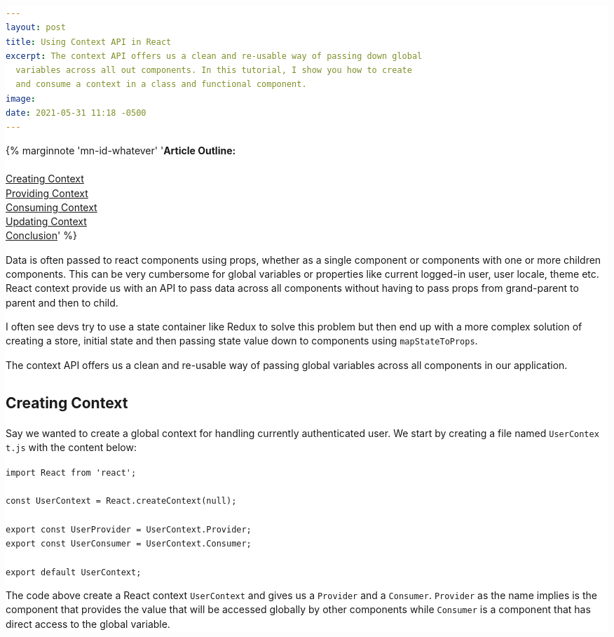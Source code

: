 ```yaml
---
layout: post
title: Using Context API in React
excerpt: The context API offers us a clean and re-usable way of passing down global
  variables across all out components. In this tutorial, I show you how to create
  and consume a context in a class and functional component.
image: 
date: 2021-05-31 11:18 -0500
---
```


{% marginnote 'mn-id-whatever' '**Article Outline:**<br /><br />[Creating Context](#creating-context)<br />
[Providing Context](#providing-context)<br />[Consuming Context](#consuming-context)<br />
[Updating Context](#updating-context) <br />[Conclusion](#conclusion)' %}

Data is often passed to react components using props, whether as a single component or components with one or more 
children components. This can be very cumbersome for global variables or properties like current logged-in user, 
user locale, theme etc. React context provide us with an API to pass data across all components without having to 
pass props from grand-parent to parent and then to child. 

I often see devs try to use a state container like Redux to solve this problem but then end up with a more complex 
solution of creating a store, initial state and then passing state value down to components using `mapStateToProps`.

The context API offers us a clean and re-usable way of passing global variables across all components in our 
application.

## Creating Context

Say we wanted to create a global context for handling currently authenticated user. We start by creating a file 
named `UserContext.js` with the content below:

 ```tsx
import React from 'react';

const UserContext = React.createContext(null);

export const UserProvider = UserContext.Provider;
export const UserConsumer = UserContext.Consumer;

export default UserContext;
```

The code above create a React context `UserContext` and gives us a `Provider` and a `Consumer`. 
`Provider` as the name implies is the component that provides the value that will be accessed globally by other 
components while `Consumer` is a component that has direct access to the global variable. 
